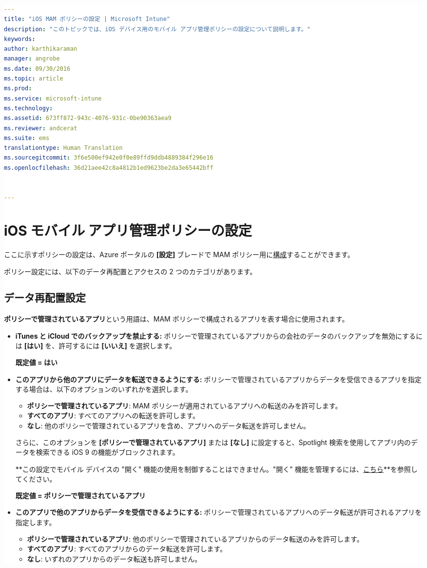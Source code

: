 ```yaml
---
title: "iOS MAM ポリシーの設定 | Microsoft Intune"
description: "このトピックでは、iOS デバイス用のモバイル アプリ管理ポリシーの設定について説明します。"
keywords: 
author: karthikaraman
manager: angrobe
ms.date: 09/30/2016
ms.topic: article
ms.prod: 
ms.service: microsoft-intune
ms.technology: 
ms.assetid: 673ff872-943c-4076-931c-0be90363aea9
ms.reviewer: andcerat
ms.suite: ems
translationtype: Human Translation
ms.sourcegitcommit: 3f6e500ef942e0f0e89ffd9ddb4889384f296e16
ms.openlocfilehash: 36d21aee42c8a4812b1ed9623be2da3e65442bff


---
```


#  iOS モバイル アプリ管理ポリシーの設定
ここに示すポリシーの設定は、Azure ポータルの **[設定]** ブレードで MAM ポリシー用に[構成](create-and-deploy-mobile-app-management-policies-with-microsoft-intune.md)することができます。

ポリシー設定には、以下のデータ再配置とアクセスの 2 つのカテゴリがあります。

##  データ再配置設定
**ポリシーで管理されているアプリ**という用語は、MAM ポリシーで構成されるアプリを表す場合に使用されます。

- **iTunes と iCloud でのバックアップを禁止する:** ポリシーで管理されているアプリからの会社のデータのバックアップを無効にするには **[はい]** を、許可するには **[いいえ]** を選択します。

  **既定値 = はい**

- **このアプリから他のアプリにデータを転送できるようにする:**   ポリシーで管理されているアプリからデータを受信できるアプリを指定する場合は、以下のオプションのいずれかを選択します。
  - **ポリシーで管理されているアプリ**: MAM ポリシーが適用されているアプリへの転送のみを許可します。
  - **すべてのアプリ**: すべてのアプリへの転送を許可します。
  - **なし**: 他のポリシーで管理されているアプリを含め、アプリへのデータ転送を許可しません。

  さらに、このオプションを **[ポリシーで管理されているアプリ]** または **[なし]** に設定すると、Spotlight 検索を使用してアプリ内のデータを検索できる iOS 9 の機能がブロックされます。

  **この設定でモバイル デバイスの "開く" 機能の使用を制御することはできません。"開く" 機能を管理するには、[こちら](manage-data-transfer-between-ios-apps-with-microsoft-intune.md)**を参照してください。

  **既定値 = ポリシーで管理されているアプリ**

- **このアプリで他のアプリからデータを受信できるようにする:**  ポリシーで管理されているアプリへのデータ転送が許可されるアプリを指定します。
  -  **ポリシーで管理されているアプリ**: 他のポリシーで管理されているアプリからのデータ転送のみを許可します。
  -  **すべてのアプリ**: すべてのアプリからのデータ転送を許可します。
  -  **なし**: いずれのアプリからのデータ転送も許可しません。
